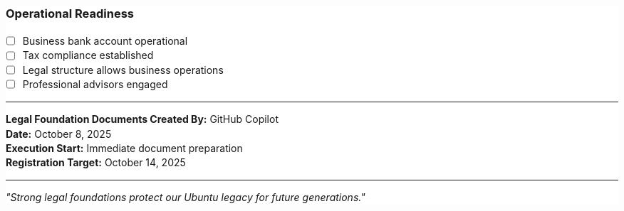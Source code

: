 ### **Operational Readiness**
- [ ] Business bank account operational
- [ ] Tax compliance established
- [ ] Legal structure allows business operations
- [ ] Professional advisors engaged

---

**Legal Foundation Documents Created By:** GitHub Copilot  
**Date:** October 8, 2025  
**Execution Start:** Immediate document preparation  
**Registration Target:** October 14, 2025  

---

*"Strong legal foundations protect our Ubuntu legacy for future generations."*
